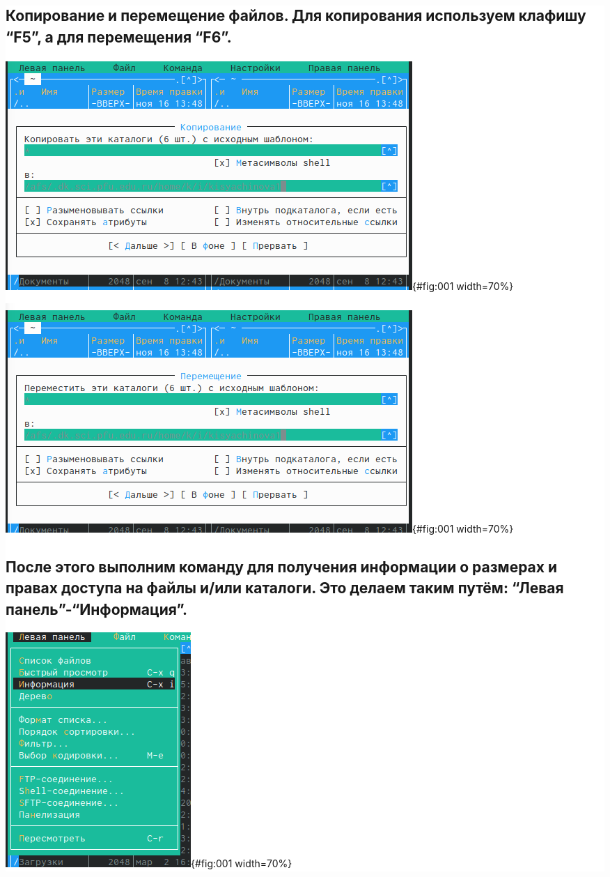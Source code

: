 ## Копирование и перемещение файлов. Для копирования используем клафишу “F5”, а для перемещения “F6”.
![Название рисунка](image/pic6.png){#fig:001 width=70%} 

![Название рисунка](image/pic7.png){#fig:001 width=70%} 

## После этого выполним команду для получения информации о размерах и правах доступа на файлы и/или каталоги. Это делаем таким путём: “Левая панель”-“Информация”.

![Название рисунка](image/pic8.png){#fig:001 width=70%} 
